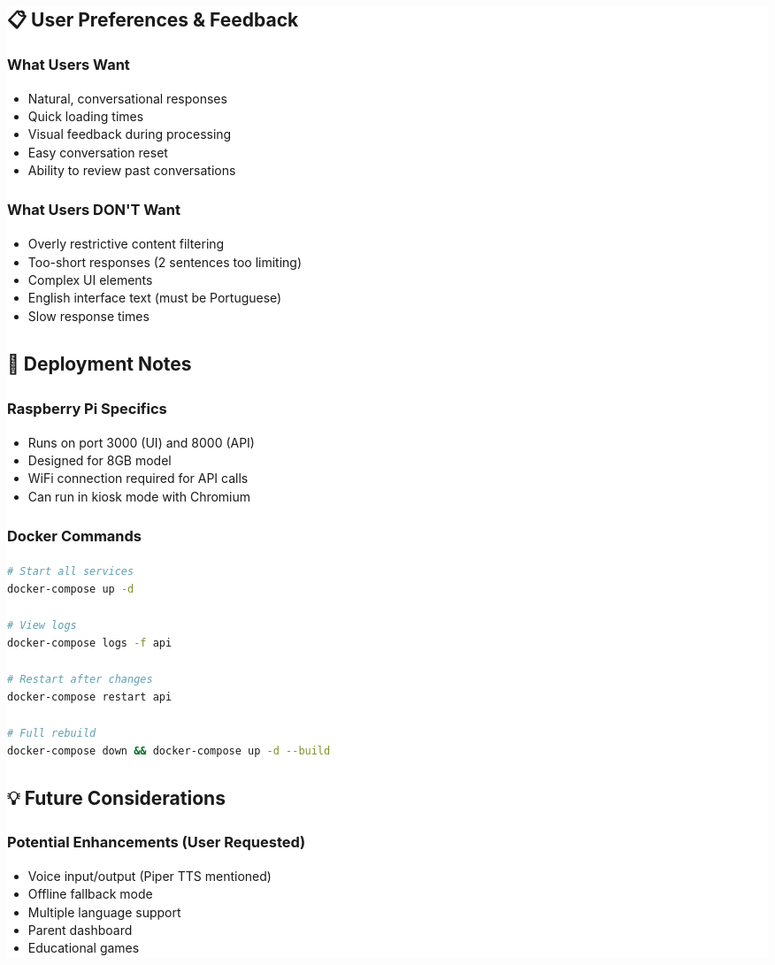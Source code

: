 ## 📋 User Preferences & Feedback

### What Users Want
- Natural, conversational responses
- Quick loading times
- Visual feedback during processing
- Easy conversation reset
- Ability to review past conversations

### What Users DON'T Want
- Overly restrictive content filtering
- Too-short responses (2 sentences too limiting)
- Complex UI elements
- English interface text (must be Portuguese)
- Slow response times

## 🚀 Deployment Notes

### Raspberry Pi Specifics
- Runs on port 3000 (UI) and 8000 (API)
- Designed for 8GB model
- WiFi connection required for API calls
- Can run in kiosk mode with Chromium

### Docker Commands
```bash
# Start all services
docker-compose up -d

# View logs
docker-compose logs -f api

# Restart after changes
docker-compose restart api

# Full rebuild
docker-compose down && docker-compose up -d --build
```

## 💡 Future Considerations

### Potential Enhancements (User Requested)
- Voice input/output (Piper TTS mentioned)
- Offline fallback mode
- Multiple language support
- Parent dashboard
- Educational games

